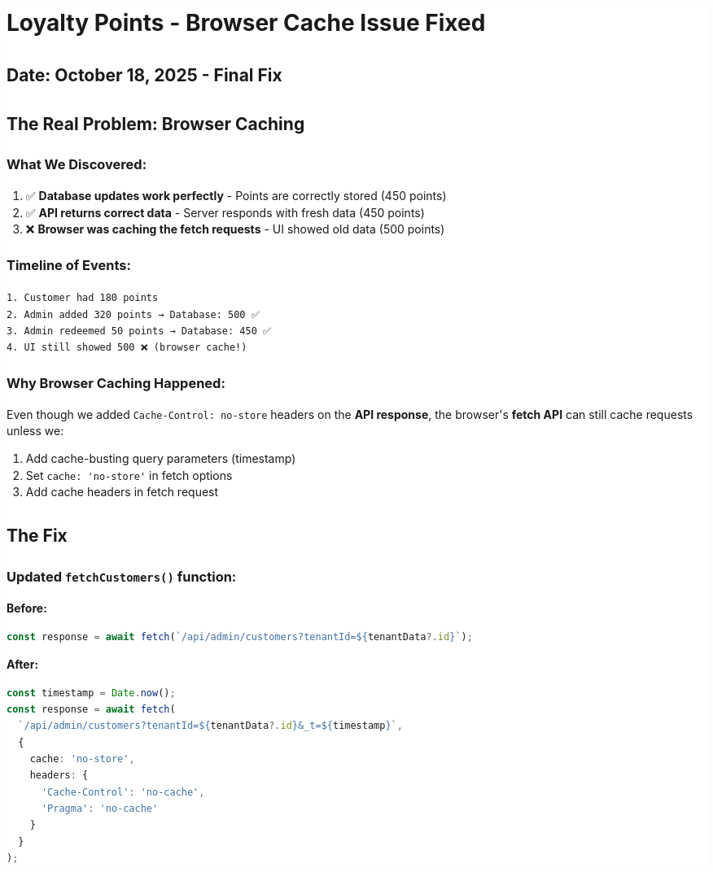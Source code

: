 # Loyalty Points - Browser Cache Issue Fixed

## Date: October 18, 2025 - Final Fix

## The Real Problem: Browser Caching

### What We Discovered:
1. ✅ **Database updates work perfectly** - Points are correctly stored (450 points)
2. ✅ **API returns correct data** - Server responds with fresh data (450 points)  
3. ❌ **Browser was caching the fetch requests** - UI showed old data (500 points)

### Timeline of Events:
```
1. Customer had 180 points
2. Admin added 320 points → Database: 500 ✅
3. Admin redeemed 50 points → Database: 450 ✅
4. UI still showed 500 ❌ (browser cache!)
```

### Why Browser Caching Happened:
Even though we added `Cache-Control: no-store` headers on the **API response**, the browser's **fetch API** can still cache requests unless we:
1. Add cache-busting query parameters (timestamp)
2. Set `cache: 'no-store'` in fetch options
3. Add cache headers in fetch request

## The Fix

### Updated `fetchCustomers()` function:

**Before:**
```typescript
const response = await fetch(`/api/admin/customers?tenantId=${tenantData?.id}`);
```

**After:**
```typescript
const timestamp = Date.now();
const response = await fetch(
  `/api/admin/customers?tenantId=${tenantData?.id}&_t=${timestamp}`,
  {
    cache: 'no-store',
    headers: {
      'Cache-Control': 'no-cache',
      'Pragma': 'no-cache'
    }
  }
);
```

